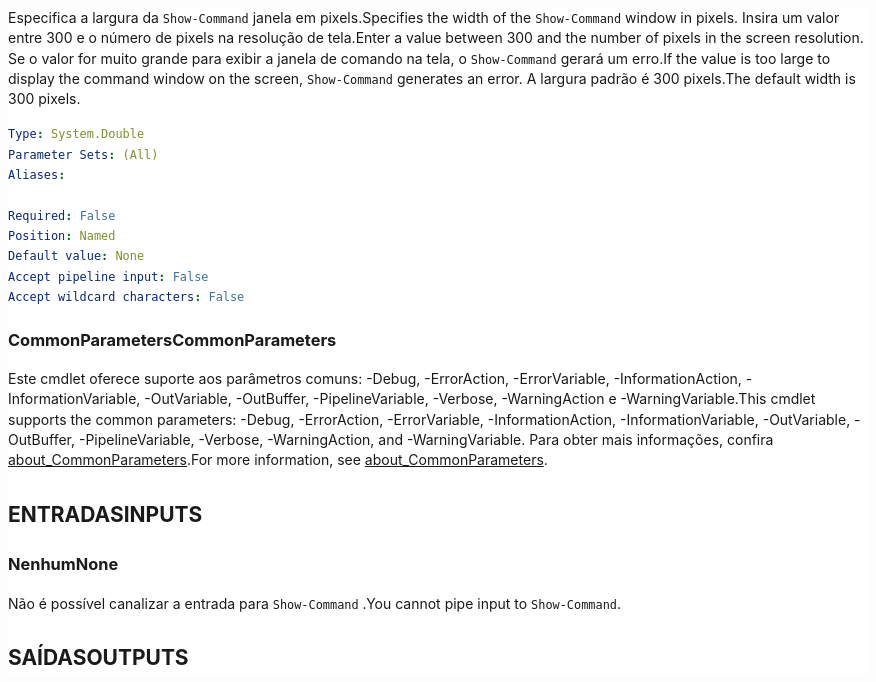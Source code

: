 <span data-ttu-id="cd07a-190">Especifica a largura da `Show-Command` janela em pixels.</span><span class="sxs-lookup"><span data-stu-id="cd07a-190">Specifies the width of the `Show-Command` window in pixels.</span></span> <span data-ttu-id="cd07a-191">Insira um valor entre 300 e o número de pixels na resolução de tela.</span><span class="sxs-lookup"><span data-stu-id="cd07a-191">Enter a value between 300 and the number of pixels in the screen resolution.</span></span> <span data-ttu-id="cd07a-192">Se o valor for muito grande para exibir a janela de comando na tela, o `Show-Command` gerará um erro.</span><span class="sxs-lookup"><span data-stu-id="cd07a-192">If the value is too large to display the command window on the screen, `Show-Command` generates an error.</span></span> <span data-ttu-id="cd07a-193">A largura padrão é 300 pixels.</span><span class="sxs-lookup"><span data-stu-id="cd07a-193">The default width is 300 pixels.</span></span>

```yaml
Type: System.Double
Parameter Sets: (All)
Aliases:

Required: False
Position: Named
Default value: None
Accept pipeline input: False
Accept wildcard characters: False
```

### <span data-ttu-id="cd07a-194">CommonParameters</span><span class="sxs-lookup"><span data-stu-id="cd07a-194">CommonParameters</span></span>

<span data-ttu-id="cd07a-195">Este cmdlet oferece suporte aos parâmetros comuns: -Debug, -ErrorAction, -ErrorVariable, -InformationAction, -InformationVariable, -OutVariable, -OutBuffer, -PipelineVariable, -Verbose, -WarningAction e -WarningVariable.</span><span class="sxs-lookup"><span data-stu-id="cd07a-195">This cmdlet supports the common parameters: -Debug, -ErrorAction, -ErrorVariable, -InformationAction, -InformationVariable, -OutVariable, -OutBuffer, -PipelineVariable, -Verbose, -WarningAction, and -WarningVariable.</span></span> <span data-ttu-id="cd07a-196">Para obter mais informações, confira [about_CommonParameters](https://go.microsoft.com/fwlink/?LinkID=113216).</span><span class="sxs-lookup"><span data-stu-id="cd07a-196">For more information, see [about_CommonParameters](https://go.microsoft.com/fwlink/?LinkID=113216).</span></span>

## <span data-ttu-id="cd07a-197">ENTRADAS</span><span class="sxs-lookup"><span data-stu-id="cd07a-197">INPUTS</span></span>

### <span data-ttu-id="cd07a-198">Nenhum</span><span class="sxs-lookup"><span data-stu-id="cd07a-198">None</span></span>

<span data-ttu-id="cd07a-199">Não é possível canalizar a entrada para `Show-Command` .</span><span class="sxs-lookup"><span data-stu-id="cd07a-199">You cannot pipe input to `Show-Command`.</span></span>

## <span data-ttu-id="cd07a-200">SAÍDAS</span><span class="sxs-lookup"><span data-stu-id="cd07a-200">OUTPUTS</span></span>
